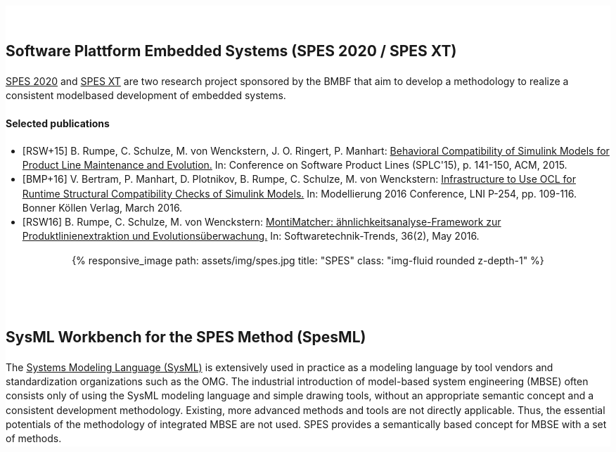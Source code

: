 <p><img src="{{ '/assets/img/balken.jpg' | relative_url }}" width = "100%" alt="" title="Trennlinie"></p>
<a name="SPES"></a>

## Software Plattform Embedded Systems (SPES 2020 / SPES XT)

[SPES 2020](http://spes2020.informatik.tu-muenchen.de/) and [SPES 
XT](http://spes2020.informatik.tu-muenchen.de/spes_xt-home.html) are 
two research project sponsored by the BMBF that aim to develop a 
methodology to realize a consistent modelbased development of embedded 
systems. 

#### Selected publications

- [RSW+15] B. Rumpe, C. Schulze, M. von Wenckstern, J. O. Ringert, P. Manhart:
[Behavioral Compatibility of Simulink Models for Product Line Maintenance and Evolution.](http://www.se-rwth.de/publications/Behavioral-Compatibility-of-Simulink-Models-for-Product-Line-Maintenance-and-Evolution.pdf)
In: Conference on Software Product Lines (SPLC'15), p. 141-150, ACM, 2015.
- [BMP+16] V. Bertram, P. Manhart, D. Plotnikov, B. Rumpe, C. Schulze, M. von Wenckstern:
[Infrastructure to Use OCL for Runtime Structural Compatibility Checks of Simulink Models.](http://www.se-rwth.de/publications/Infrastructure-to-Use-OCL-for-Runtime-Structural-Compatibility-Checks-of-Simulink-Models.pdf)
In: Modellierung 2016 Conference, LNI P-254, pp. 109-116. Bonner Köllen Verlag, March 2016.
- [RSW16] B. Rumpe, C. Schulze, M. von Wenckstern:
[MontiMatcher: ähnlichkeitsanalyse-Framework zur Produktlinienextraktion und Evolutionsüberwachung.](http://www.se-rwth.de/publications/MontiMatcher-Aehnlichkeitsanalyse-Framework-zur-Produktlinienextraktion-und-Evolutionsueberwachung.pdf)
In: Softwaretechnik-Trends, 36(2), May 2016.

<center>
<div class="row" style="width: 85%">
    <div class="col-sm mt-3 mt-md-0">
        {% responsive_image path: assets/img/spes.jpg title: "SPES" class: "img-fluid rounded z-depth-1" %}
    </div>
</div>
</center>
<br />

<p><img src="{{ '/assets/img/balken.jpg' | relative_url }}" width = "100%" alt="" title="Trennlinie"></p>
<a name="SpesML"></a>

## SysML Workbench for the SPES Method (SpesML)

The [Systems Modeling Language 
(SysML)](https://www.omgsysml.org/SysML-2.htm) is extensively used in 
practice as a modeling language by tool vendors and standardization 
organizations such as the OMG. The industrial introduction of 
model-based system engineering (MBSE) often consists only of using the 
SysML modeling language and simple drawing tools, without an 
appropriate semantic concept and a consistent development methodology. 
Existing, more advanced methods and tools are not directly applicable. 
Thus, the essential potentials of the methodology of integrated MBSE 
are not used. SPES provides a semantically based concept for MBSE with 
a set of methods. 


[//]: # (EmbeddedMontiArc: C&C Modeling and Simulation for Embedded Systems)